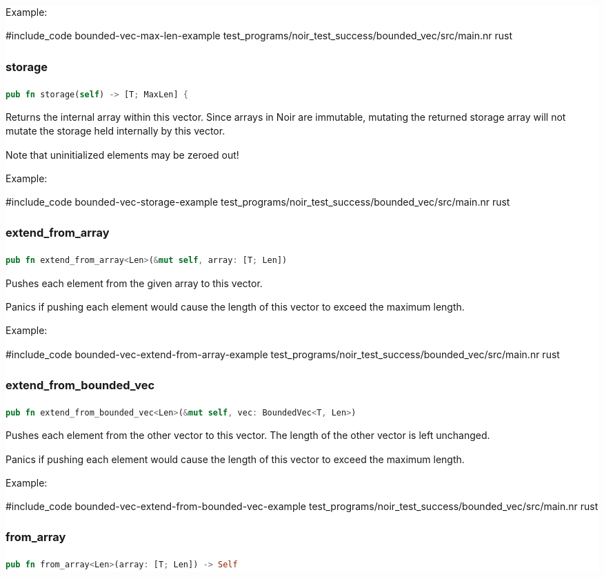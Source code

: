 Example:

#include_code bounded-vec-max-len-example test_programs/noir_test_success/bounded_vec/src/main.nr rust

### storage

```rust
pub fn storage(self) -> [T; MaxLen] {
```

Returns the internal array within this vector.
Since arrays in Noir are immutable, mutating the returned storage array will not mutate
the storage held internally by this vector.

Note that uninitialized elements may be zeroed out!

Example:

#include_code bounded-vec-storage-example test_programs/noir_test_success/bounded_vec/src/main.nr rust

### extend_from_array

```rust
pub fn extend_from_array<Len>(&mut self, array: [T; Len])
```

Pushes each element from the given array to this vector.

Panics if pushing each element would cause the length of this vector
to exceed the maximum length.

Example:

#include_code bounded-vec-extend-from-array-example test_programs/noir_test_success/bounded_vec/src/main.nr rust

### extend_from_bounded_vec

```rust
pub fn extend_from_bounded_vec<Len>(&mut self, vec: BoundedVec<T, Len>)
```

Pushes each element from the other vector to this vector. The length of
the other vector is left unchanged.

Panics if pushing each element would cause the length of this vector
to exceed the maximum length.

Example:

#include_code bounded-vec-extend-from-bounded-vec-example test_programs/noir_test_success/bounded_vec/src/main.nr rust

### from_array

```rust
pub fn from_array<Len>(array: [T; Len]) -> Self
```
